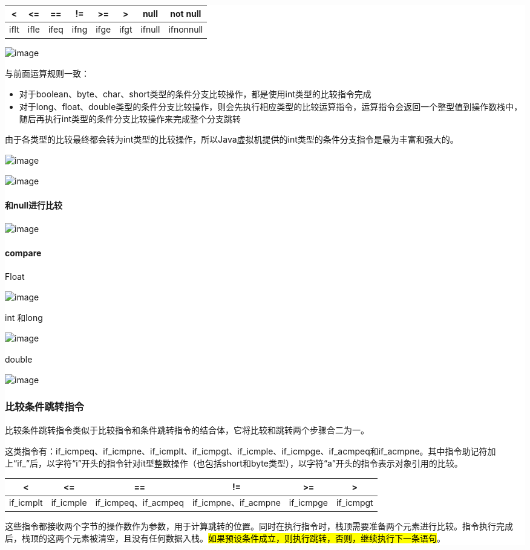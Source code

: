 | <    | <=   | ==   | !=   | >=   | >    | null   | not null  |
| ---- | ---- | ---- | ---- | ---- | ---- | ------ | --------- |
| iflt | ifle | ifeq | ifng | ifge | ifgt | ifnull | ifnonnull |

![image](https://static.lovedata.net/21-01-15-8866cf9965da619fd03f1b7af3ccd0ae.png-wm)

与前面运算规则一致：

- 对于boolean、byte、char、short类型的条件分支比较操作，都是使用int类型的比较指令完成
- 对于long、float、double类型的条件分支比较操作，则会先执行相应类型的比较运算指令，运算指令会返回一个整型值到操作数栈中，随后再执行int类型的条件分支比较操作来完成整个分支跳转

由于各类型的比较最终都会转为int类型的比较操作，所以Java虚拟机提供的int类型的条件分支指令是最为丰富和强大的。

![image](https://static.lovedata.net/21-01-15-a4c67f716ab97efe0ce02267ae8f380c.png-wm)



![image](https://static.lovedata.net/21-01-18-1dd01dd5dc92472bfd9e0e3bd3d57625.png-wm)



#### 和null进行比较

![image](https://static.lovedata.net/21-01-18-da3acbb0a3fa76f13cf34bf886c9dd48.png-wm)



#### compare

Float

![image](https://static.lovedata.net/21-01-18-4b8b057c91baee77238d23da123260c7.png-wm)



int 和long

![image](https://static.lovedata.net/21-01-18-fcda85cbf26281f1f55ec30652cfb6ad.png-wm)

double

![image](https://static.lovedata.net/21-01-18-b38dde03f8c5caefdde316649f8f7873.png-wm)



### 比较条件跳转指令

比较条件跳转指令类似于比较指令和条件跳转指令的结合体，它将比较和跳转两个步骤合二为一。

这类指令有：if_icmpeq、if_icmpne、if_icmplt、if_icmpgt、if_icmple、if_icmpge、if_acmpeq和if_acmpne。其中指令助记符加上“if_”后，以字符“i”开头的指令针对it型整数操作（也包括short和byte类型），以字符“a”开头的指令表示对象引用的比较。

| <         | <=        | ==                   | !=                   | >=        | >         |
| --------- | --------- | -------------------- | -------------------- | --------- | --------- |
| if_icmplt | if_icmple | if_icmpeq、if_acmpeq | if_icmpne、if_acmpne | if_icmpge | if_icmpgt |

这些指令都接收两个字节的操作数作为参数，用于计算跳转的位置。同时在执行指令时，栈顶需要准备两个元素进行比较。指令执行完成后，栈顶的这两个元素被清空，且没有任何数据入栈。<mark>如果预设条件成立，则执行跳转，否则，继续执行下一条语句</mark>。
